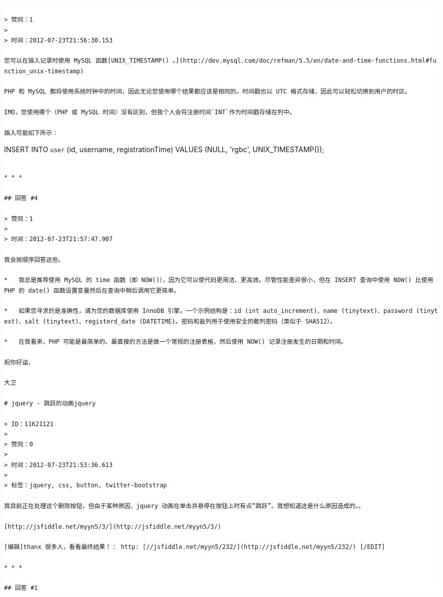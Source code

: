 ```

> 赞同：1
> 
> 时间：2012-07-23T21:56:30.153

您可以在插入记录时使用 MySQL 函数[UNIX_TIMESTAMP() 。](http://dev.mysql.com/doc/refman/5.5/en/date-and-time-functions.html#function_unix-timestamp)

PHP 和 MySQL 都将使用系统时钟中的时间，因此无论您使用哪个结果都应该是相同的。时间戳也以 UTC 格式存储，因此可以轻松切换到用户的时区。

IMO，您使用哪个（PHP 或 MySQL 时间）没有区别，但我个人会将注册时间`INT`作为时间戳存储在列中。

插入可能如下所示：

```
INSERT INTO `user`
(id, username, registrationTime)
VALUES
(NULL, 'rgbc', UNIX_TIMESTAMP()); 
```

* * *

## 回答 #4

> 赞同：1
> 
> 时间：2012-07-23T21:57:47.907

我会按顺序回答这些。

*   我总是推荐使用 MySQL 的 time 函数（即 NOW()），因为它可以使代码更简洁、更高效。尽管性能差异很小，但在 INSERT 查询中使用 NOW() 比使用 PHP 的 date() 函数设置变量然后在查询中稍后调用它更简单。

*   如果您寻求的是准确性，请为您的数据库使用 InnoDB 引擎。一个示例结构是：id (int auto_increment)、name (tinytext)、password (tinytext)、salt (tinytext)、registerd_date (DATETIME)。密码和盐列用于使用安全的散列密码（类似于 SHA512）。

*   在我看来，PHP 可能是最简单的。最直接的方法是做一个常规的注册表格，然后使用 NOW() 记录注册发生的日期和时间。

祝你好运，

大卫

# jquery - 跳跃的动画jquery

> ID：11621121
> 
> 赞同：0
> 
> 时间：2012-07-23T21:53:36.613
> 
> 标签：jquery, css, button, twitter-bootstrap

我目前正在处理这个删除按钮，但由于某种原因，jquery 动画在单击并悬停在按钮上时有点“跳跃”。我想知道这是什么原因造成的。。

[http://jsfiddle.net/myyn5/3/](http://jsfiddle.net/myyn5/3/)

[编辑]thanx 很多人，看看最终结果！： http: [//jsfiddle.net/myyn5/232/](http://jsfiddle.net/myyn5/232/) [/EDIT]

* * *

## 回答 #1

```